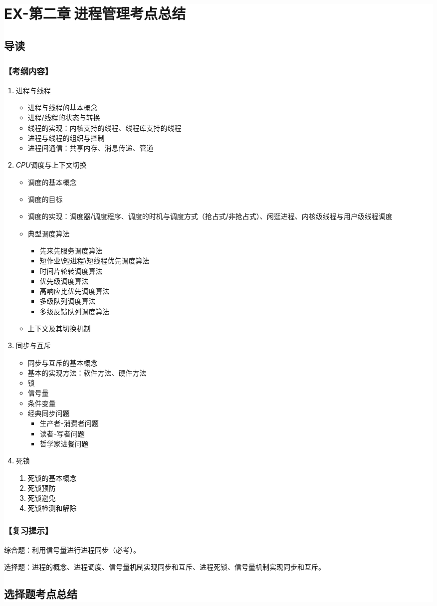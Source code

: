# EX-第二章 进程管理考点总结

## 导读

### 【考纲内容】

1. 进程与线程
    + 进程与线程的基本概念
    + 进程/线程的状态与转换
    + 线程的实现：内核支持的线程、线程库支持的线程
    + 进程与线程的组织与控制
    + 进程间通信：共享内存、消息传递、管道
2. $CPU$调度与上下文切换

    + 调度的基本概念
    + 调度的目标

    + 调度的实现：调度器/调度程序、调度的时机与调度方式（抢占式/非抢占式）、闲逛进程、内核级线程与用户级线程调度
    + 典型调度算法
        + 先来先服务调度算法
        + 短作业\短进程\短线程优先调度算法
        + 时间片轮转调度算法
        + 优先级调度算法
        + 高响应比优先调度算法
        + 多级队列调度算法
        + 多级反馈队列调度算法
    + 上下文及其切换机制
3. 同步与互斥
    + 同步与互斥的基本概念
    + 基本的实现方法：软件方法、硬件方法
    + 锁
    + 信号量
    + 条件变量
    + 经典同步问题
        + 生产者-消费者问题
        + 读者-写者问题
        + 哲学家进餐问题
4. 死锁
    1. 死锁的基本概念
    2. 死锁预防
    3. 死锁避免
    4. 死锁检测和解除

### 【复习提示】

综合题：利用信号量进行进程同步（必考）。

选择题：进程的概念、进程调度、信号量机制实现同步和互斥、进程死锁、信号量机制实现同步和互斥。

## 选择题考点总结
